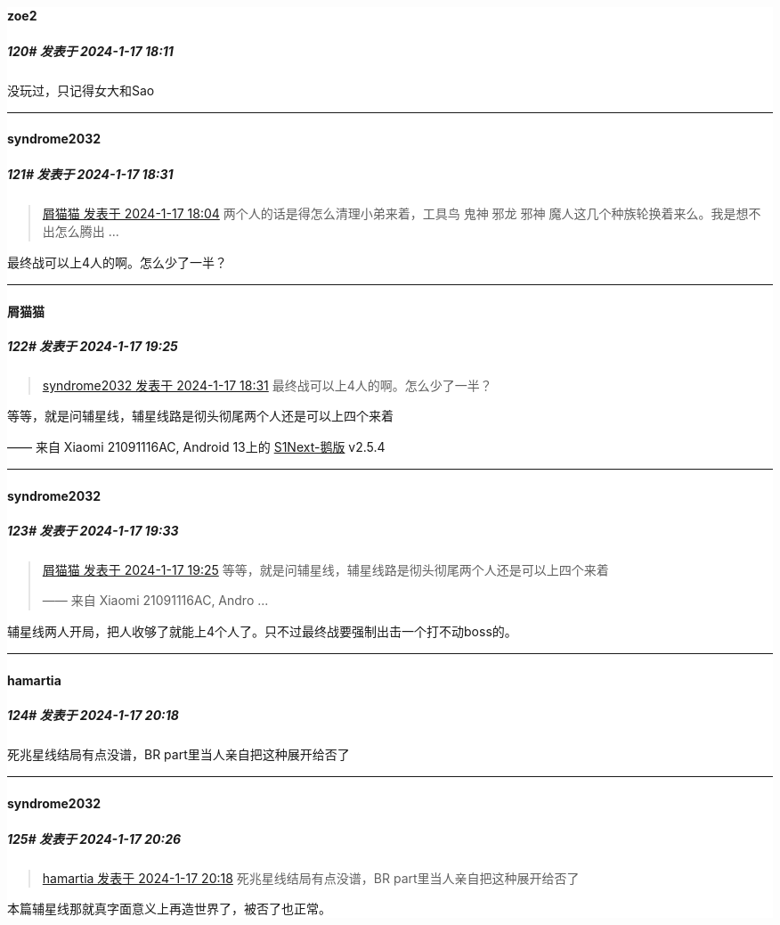 ####  zoe2  
##### 120#       发表于 2024-1-17 18:11

没玩过，只记得女大和Sao


*****

####  syndrome2032  
##### 121#       发表于 2024-1-17 18:31

<blockquote><a href="httphttps://stage1st.com/2b/forum.php?mod=redirect&amp;goto=findpost&amp;pid=63680126&amp;ptid=2168134" target="_blank">屑猫猫 发表于 2024-1-17 18:04</a>
两个人的话是得怎么清理小弟来着，工具鸟 鬼神 邪龙 邪神 魔人这几个种族轮换着来么。我是想不出怎么腾出 ...</blockquote>
最终战可以上4人的啊。怎么少了一半？

*****

####  屑猫猫  
##### 122#       发表于 2024-1-17 19:25

<blockquote><a href="httphttps://stage1st.com/2b/forum.php?mod=redirect&amp;goto=findpost&amp;pid=63680379&amp;ptid=2168134" target="_blank">syndrome2032 发表于 2024-1-17 18:31</a>
最终战可以上4人的啊。怎么少了一半？</blockquote>
等等，就是问辅星线，辅星线路是彻头彻尾两个人还是可以上四个来着

—— 来自 Xiaomi 21091116AC, Android 13上的 [S1Next-鹅版](https://github.com/ykrank/S1-Next/releases) v2.5.4

*****

####  syndrome2032  
##### 123#       发表于 2024-1-17 19:33

<blockquote><a href="httphttps://stage1st.com/2b/forum.php?mod=redirect&amp;goto=findpost&amp;pid=63680820&amp;ptid=2168134" target="_blank">屑猫猫 发表于 2024-1-17 19:25</a>
等等，就是问辅星线，辅星线路是彻头彻尾两个人还是可以上四个来着

—— 来自 Xiaomi 21091116AC, Andro ...</blockquote>
辅星线两人开局，把人收够了就能上4个人了。只不过最终战要强制出击一个打不动boss的。

*****

####  hamartia  
##### 124#       发表于 2024-1-17 20:18

死兆星线结局有点没谱，BR part里当人亲自把这种展开给否了

*****

####  syndrome2032  
##### 125#       发表于 2024-1-17 20:26

<blockquote><a href="httphttps://stage1st.com/2b/forum.php?mod=redirect&amp;goto=findpost&amp;pid=63681331&amp;ptid=2168134" target="_blank">hamartia 发表于 2024-1-17 20:18</a>
死兆星线结局有点没谱，BR part里当人亲自把这种展开给否了</blockquote>
本篇辅星线那就真字面意义上再造世界了，被否了也正常。
